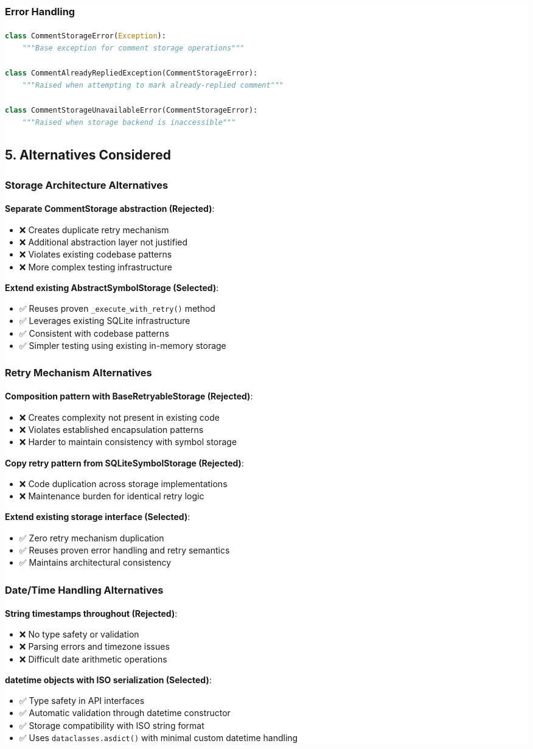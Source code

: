 ### Error Handling

```python
class CommentStorageError(Exception):
    """Base exception for comment storage operations"""

class CommentAlreadyRepliedException(CommentStorageError):
    """Raised when attempting to mark already-replied comment"""

class CommentStorageUnavailableError(CommentStorageError):
    """Raised when storage backend is inaccessible"""
```

## 5. Alternatives Considered

### Storage Architecture Alternatives

**Separate CommentStorage abstraction (Rejected)**:
- ❌ Creates duplicate retry mechanism
- ❌ Additional abstraction layer not justified
- ❌ Violates existing codebase patterns
- ❌ More complex testing infrastructure

**Extend existing AbstractSymbolStorage (Selected)**:
- ✅ Reuses proven `_execute_with_retry()` method
- ✅ Leverages existing SQLite infrastructure  
- ✅ Consistent with codebase patterns
- ✅ Simpler testing using existing in-memory storage

### Retry Mechanism Alternatives

**Composition pattern with BaseRetryableStorage (Rejected)**:
- ❌ Creates complexity not present in existing code
- ❌ Violates established encapsulation patterns
- ❌ Harder to maintain consistency with symbol storage

**Copy retry pattern from SQLiteSymbolStorage (Rejected)**:
- ❌ Code duplication across storage implementations
- ❌ Maintenance burden for identical retry logic

**Extend existing storage interface (Selected)**:
- ✅ Zero retry mechanism duplication
- ✅ Reuses proven error handling and retry semantics
- ✅ Maintains architectural consistency

### Date/Time Handling Alternatives

**String timestamps throughout (Rejected)**:
- ❌ No type safety or validation
- ❌ Parsing errors and timezone issues
- ❌ Difficult date arithmetic operations

**datetime objects with ISO serialization (Selected)**:
- ✅ Type safety in API interfaces
- ✅ Automatic validation through datetime constructor
- ✅ Storage compatibility with ISO string format
- ✅ Uses `dataclasses.asdict()` with minimal custom datetime handling
